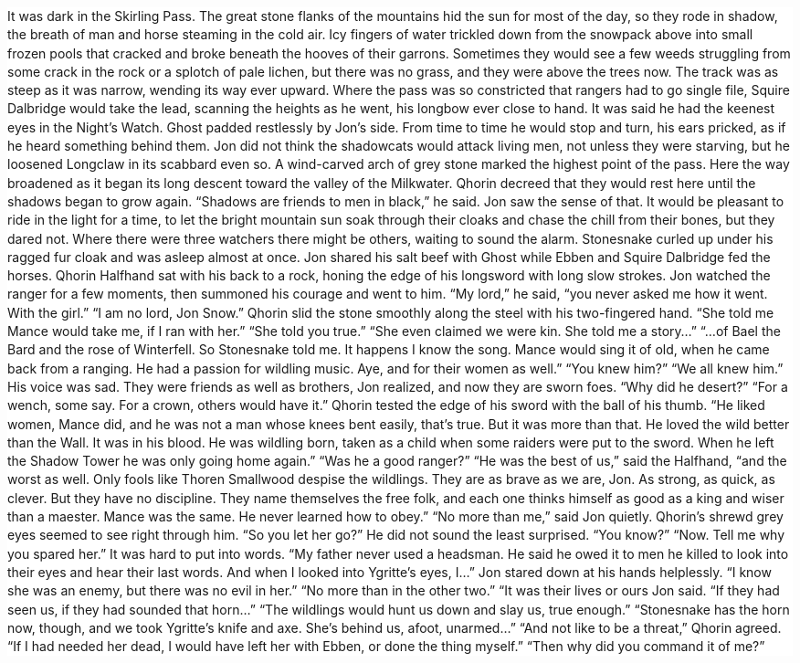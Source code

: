 It was dark in the Skirling Pass. The great stone flanks of the mountains hid the sun for most of the day, so they rode in shadow, the breath of man and horse steaming in the cold air. Icy fingers of water trickled down from the snowpack above into small frozen pools that cracked and broke beneath the hooves of their garrons. Sometimes they would see a few weeds struggling from some crack in the rock or a splotch of pale lichen, but there was no grass, and they were above the trees now.
The track was as steep as it was narrow, wending its way ever upward.
Where the pass was so constricted that rangers had to go single file, Squire Dalbridge would take the lead, scanning the heights as he went, his longbow ever close to hand. It was said he had the keenest eyes in the Night’s Watch.
Ghost padded restlessly by Jon’s side. From time to time he would stop and turn, his ears pricked, as if he heard something behind them. Jon did not think the shadowcats would attack living men, not unless they were starving, but he loosened Longclaw in its scabbard even so.
A wind-carved arch of grey stone marked the highest point of the pass.
Here the way broadened as it began its long descent toward the valley of the Milkwater. Qhorin decreed that they would rest here until the shadows began to grow again. “Shadows are friends to men in black,” he said.
Jon saw the sense of that. It would be pleasant to ride in the light for a time, to let the bright mountain sun soak through their cloaks and chase the chill from their bones, but they dared not. Where there were three watchers there might be others, waiting to sound the alarm.
Stonesnake curled up under his ragged fur cloak and was asleep almost at once. Jon shared his salt beef with Ghost while Ebben and Squire Dalbridge fed the horses. Qhorin Halfhand sat with his back to a rock, honing the edge of his longsword with long slow strokes. Jon watched the ranger for a few moments, then summoned his courage and went to him.
“My lord,” he said, “you never asked me how it went. With the girl.”
“I am no lord, Jon Snow.” Qhorin slid the stone smoothly along the steel with his two-fingered hand.
“She told me Mance would take me, if I ran with her.”
“She told you true.”
“She even claimed we were kin. She told me a story…”
“…of Bael the Bard and the rose of Winterfell. So Stonesnake told me.
It happens I know the song. Mance would sing it of old, when he came back from a ranging. He had a passion for wildling music. Aye, and for their women as well.”
“You knew him?”
“We all knew him.” His voice was sad.
They were friends as well as brothers, Jon realized, and now they are sworn foes. “Why did he desert?”
“For a wench, some say. For a crown, others would have it.” Qhorin tested the edge of his sword with the ball of his thumb. “He liked women, Mance did, and he was not a man whose knees bent easily, that’s true. But it was more than that. He loved the wild better than the Wall. It was in his blood. He was wildling born, taken as a child when some raiders were put to the sword. When he left the Shadow Tower he was only going home again.”
“Was he a good ranger?”
“He was the best of us,” said the Halfhand, “and the worst as well.
Only fools like Thoren Smallwood despise the wildlings. They are as brave as we are, Jon. As strong, as quick, as clever. But they have no discipline.
They name themselves the free folk, and each one thinks himself as good as a king and wiser than a maester. Mance was the same. He never learned how to obey.”
“No more than me,” said Jon quietly.
Qhorin’s shrewd grey eyes seemed to see right through him. “So you let her go?” He did not sound the least surprised.
“You know?”
“Now. Tell me why you spared her.”
It was hard to put into words. “My father never used a headsman. He said he owed it to men he killed to look into their eyes and hear their last words. And when I looked into Ygritte’s eyes, I…” Jon stared down at his hands helplessly. “I know she was an enemy, but there was no evil in her.”
“No more than in the other two.”
“It was their lives or ours Jon said. “If they had seen us, if they had sounded that horn…”
“The wildlings would hunt us down and slay us, true enough.”
“Stonesnake has the horn now, though, and we took Ygritte’s knife and axe. She’s behind us, afoot, unarmed…”
“And not like to be a threat,” Qhorin agreed. “If I had needed her dead, I would have left her with Ebben, or done the thing myself.”
“Then why did you command it of me?”